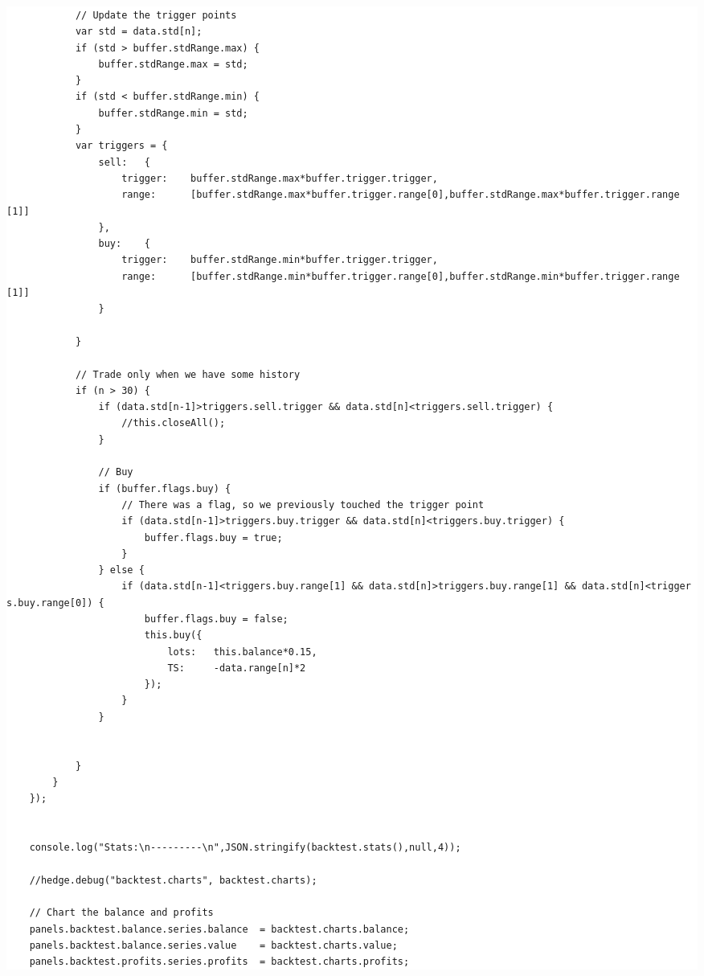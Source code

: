 				// Update the trigger points
				var std = data.std[n];
				if (std > buffer.stdRange.max) {
					buffer.stdRange.max = std;
				}
				if (std < buffer.stdRange.min) {
					buffer.stdRange.min = std;
				}
				var triggers = {
					sell:	{
						trigger:	buffer.stdRange.max*buffer.trigger.trigger,
						range:		[buffer.stdRange.max*buffer.trigger.range[0],buffer.stdRange.max*buffer.trigger.range[1]]
					},
					buy:	{
						trigger:	buffer.stdRange.min*buffer.trigger.trigger,
						range:		[buffer.stdRange.min*buffer.trigger.range[0],buffer.stdRange.min*buffer.trigger.range[1]]
					}
					
				}
				
				// Trade only when we have some history
				if (n > 30) {
					if (data.std[n-1]>triggers.sell.trigger && data.std[n]<triggers.sell.trigger) {
						//this.closeAll();
					}
					
					// Buy
					if (buffer.flags.buy) {
						// There was a flag, so we previously touched the trigger point
						if (data.std[n-1]>triggers.buy.trigger && data.std[n]<triggers.buy.trigger) {
							buffer.flags.buy = true;
						}
					} else {
						if (data.std[n-1]<triggers.buy.range[1] && data.std[n]>triggers.buy.range[1] && data.std[n]<triggers.buy.range[0]) {
							buffer.flags.buy = false;
							this.buy({
								lots:	this.balance*0.15,
								TS:		-data.range[n]*2
							});
						}
					}
					
					
				}
			}
		});
		
		
		console.log("Stats:\n---------\n",JSON.stringify(backtest.stats(),null,4));
		
		//hedge.debug("backtest.charts", backtest.charts);
		
		// Chart the balance and profits
		panels.backtest.balance.series.balance	= backtest.charts.balance;
		panels.backtest.balance.series.value	= backtest.charts.value;
		panels.backtest.profits.series.profits	= backtest.charts.profits;
		